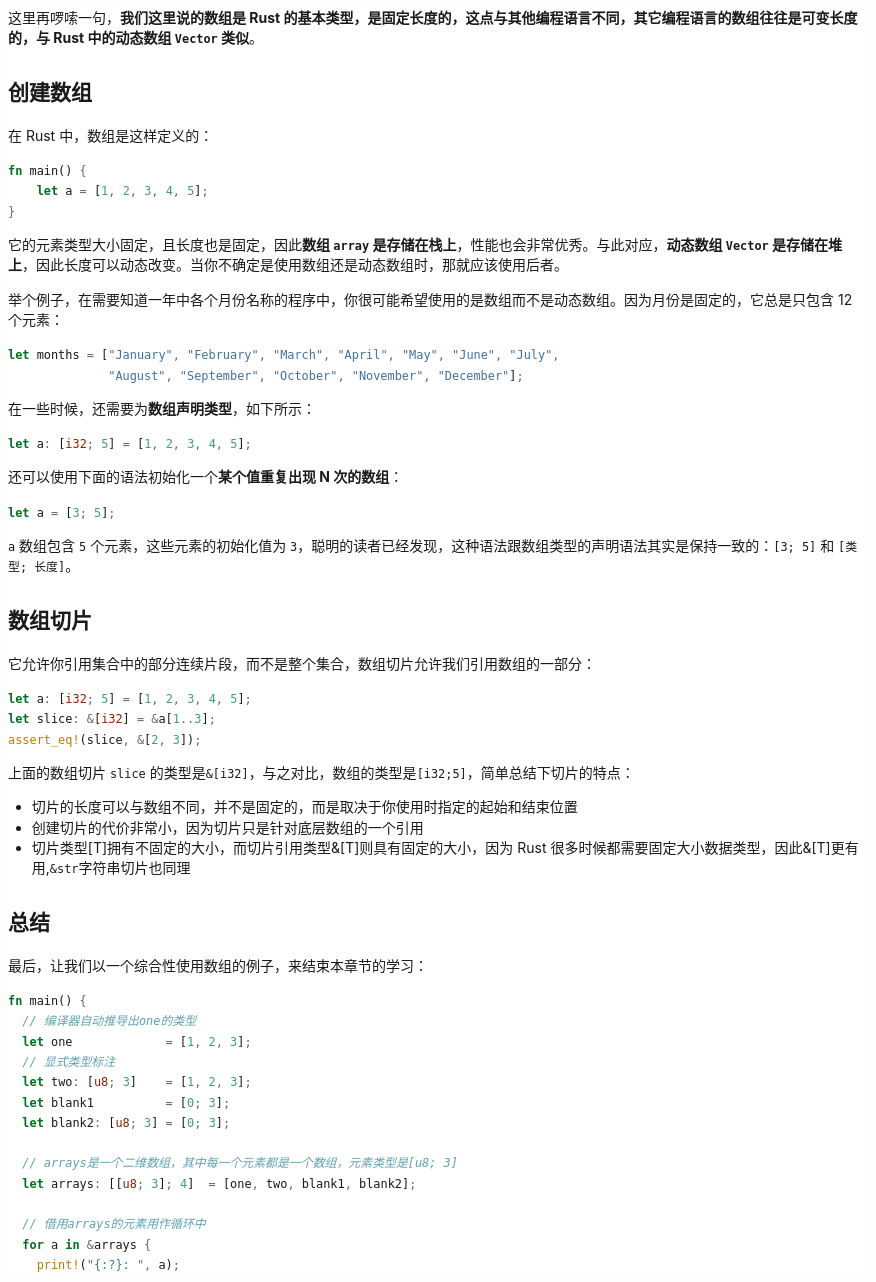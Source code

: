 这里再啰嗦一句，**我们这里说的数组是 Rust 的基本类型，是固定长度的，这点与其他编程语言不同，其它编程语言的数组往往是可变长度的，与 Rust 中的动态数组 `Vector` 类似**。

## 创建数组

在 Rust 中，数组是这样定义的：

```rust
fn main() {
    let a = [1, 2, 3, 4, 5];
}
```

它的元素类型大小固定，且长度也是固定，因此**数组 `array` 是存储在栈上**，性能也会非常优秀。与此对应，**动态数组 `Vector` 是存储在堆上**，因此长度可以动态改变。当你不确定是使用数组还是动态数组时，那就应该使用后者。

举个例子，在需要知道一年中各个月份名称的程序中，你很可能希望使用的是数组而不是动态数组。因为月份是固定的，它总是只包含 12 个元素：

```rust
let months = ["January", "February", "March", "April", "May", "June", "July",
              "August", "September", "October", "November", "December"];
```

在一些时候，还需要为**数组声明类型**，如下所示：

```rust
let a: [i32; 5] = [1, 2, 3, 4, 5];
```

还可以使用下面的语法初始化一个**某个值重复出现 N 次的数组**：

```rust
let a = [3; 5];
```

`a` 数组包含 `5` 个元素，这些元素的初始化值为 `3`，聪明的读者已经发现，这种语法跟数组类型的声明语法其实是保持一致的：`[3; 5]` 和 `[类型; 长度]`。

## 数组切片

它允许你引用集合中的部分连续片段，而不是整个集合，数组切片允许我们引用数组的一部分：

```rust
let a: [i32; 5] = [1, 2, 3, 4, 5];
let slice: &[i32] = &a[1..3];
assert_eq!(slice, &[2, 3]);
```

上面的数组切片 `slice` 的类型是`&[i32]`，与之对比，数组的类型是`[i32;5]`，简单总结下切片的特点：

- 切片的长度可以与数组不同，并不是固定的，而是取决于你使用时指定的起始和结束位置
- 创建切片的代价非常小，因为切片只是针对底层数组的一个引用
- 切片类型[T]拥有不固定的大小，而切片引用类型&[T]则具有固定的大小，因为 Rust 很多时候都需要固定大小数据类型，因此&[T]更有用,`&str`字符串切片也同理

## 总结

最后，让我们以一个综合性使用数组的例子，来结束本章节的学习：

```rust
fn main() {
  // 编译器自动推导出one的类型
  let one             = [1, 2, 3];
  // 显式类型标注
  let two: [u8; 3]    = [1, 2, 3];
  let blank1          = [0; 3];
  let blank2: [u8; 3] = [0; 3];

  // arrays是一个二维数组，其中每一个元素都是一个数组，元素类型是[u8; 3]
  let arrays: [[u8; 3]; 4]  = [one, two, blank1, blank2];

  // 借用arrays的元素用作循环中
  for a in &arrays {
    print!("{:?}: ", a);
```
